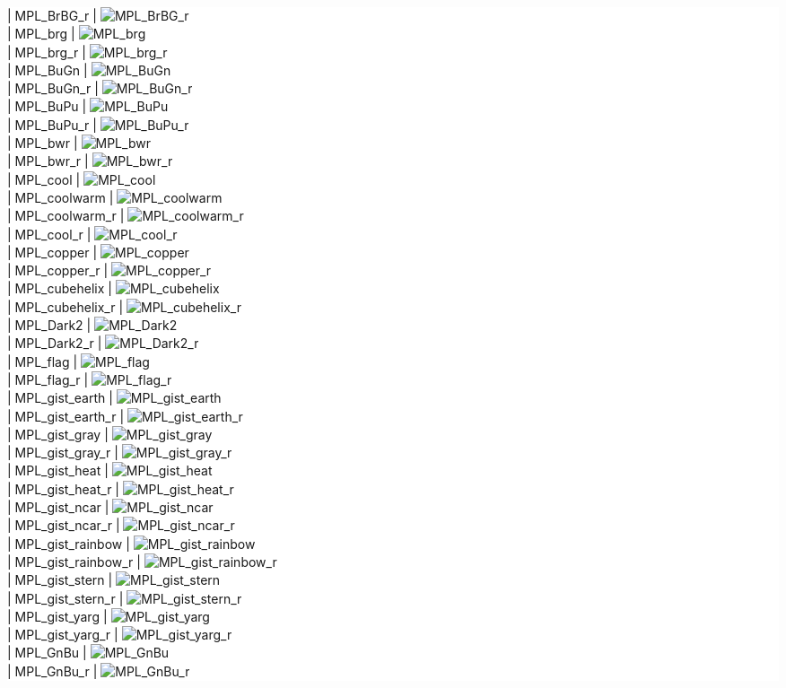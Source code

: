 | MPL_BrBG_r                  | ![MPL_BrBG_r](examples/MPL_BrBG_r.jpg)                                   
| MPL_brg                     | ![MPL_brg](examples/MPL_brg.jpg)                                         
| MPL_brg_r                   | ![MPL_brg_r](examples/MPL_brg_r.jpg)                                     
| MPL_BuGn                    | ![MPL_BuGn](examples/MPL_BuGn.jpg)                                       
| MPL_BuGn_r                  | ![MPL_BuGn_r](examples/MPL_BuGn_r.jpg)                                   
| MPL_BuPu                    | ![MPL_BuPu](examples/MPL_BuPu.jpg)                                       
| MPL_BuPu_r                  | ![MPL_BuPu_r](examples/MPL_BuPu_r.jpg)                                   
| MPL_bwr                     | ![MPL_bwr](examples/MPL_bwr.jpg)                                         
| MPL_bwr_r                   | ![MPL_bwr_r](examples/MPL_bwr_r.jpg)                                     
| MPL_cool                    | ![MPL_cool](examples/MPL_cool.jpg)                                       
| MPL_coolwarm                | ![MPL_coolwarm](examples/MPL_coolwarm.jpg)                               
| MPL_coolwarm_r              | ![MPL_coolwarm_r](examples/MPL_coolwarm_r.jpg)                           
| MPL_cool_r                  | ![MPL_cool_r](examples/MPL_cool_r.jpg)                                   
| MPL_copper                  | ![MPL_copper](examples/MPL_copper.jpg)                                   
| MPL_copper_r                | ![MPL_copper_r](examples/MPL_copper_r.jpg)                               
| MPL_cubehelix               | ![MPL_cubehelix](examples/MPL_cubehelix.jpg)                             
| MPL_cubehelix_r             | ![MPL_cubehelix_r](examples/MPL_cubehelix_r.jpg)                         
| MPL_Dark2                   | ![MPL_Dark2](examples/MPL_Dark2.jpg)                                     
| MPL_Dark2_r                 | ![MPL_Dark2_r](examples/MPL_Dark2_r.jpg)                                 
| MPL_flag                    | ![MPL_flag](examples/MPL_flag.jpg)                                       
| MPL_flag_r                  | ![MPL_flag_r](examples/MPL_flag_r.jpg)                                   
| MPL_gist_earth              | ![MPL_gist_earth](examples/MPL_gist_earth.jpg)                           
| MPL_gist_earth_r            | ![MPL_gist_earth_r](examples/MPL_gist_earth_r.jpg)                       
| MPL_gist_gray               | ![MPL_gist_gray](examples/MPL_gist_gray.jpg)                             
| MPL_gist_gray_r             | ![MPL_gist_gray_r](examples/MPL_gist_gray_r.jpg)                         
| MPL_gist_heat               | ![MPL_gist_heat](examples/MPL_gist_heat.jpg)                             
| MPL_gist_heat_r             | ![MPL_gist_heat_r](examples/MPL_gist_heat_r.jpg)                         
| MPL_gist_ncar               | ![MPL_gist_ncar](examples/MPL_gist_ncar.jpg)                             
| MPL_gist_ncar_r             | ![MPL_gist_ncar_r](examples/MPL_gist_ncar_r.jpg)                         
| MPL_gist_rainbow            | ![MPL_gist_rainbow](examples/MPL_gist_rainbow.jpg)                       
| MPL_gist_rainbow_r          | ![MPL_gist_rainbow_r](examples/MPL_gist_rainbow_r.jpg)                   
| MPL_gist_stern              | ![MPL_gist_stern](examples/MPL_gist_stern.jpg)                           
| MPL_gist_stern_r            | ![MPL_gist_stern_r](examples/MPL_gist_stern_r.jpg)                       
| MPL_gist_yarg               | ![MPL_gist_yarg](examples/MPL_gist_yarg.jpg)                             
| MPL_gist_yarg_r             | ![MPL_gist_yarg_r](examples/MPL_gist_yarg_r.jpg)                         
| MPL_GnBu                    | ![MPL_GnBu](examples/MPL_GnBu.jpg)                                       
| MPL_GnBu_r                  | ![MPL_GnBu_r](examples/MPL_GnBu_r.jpg)                                   